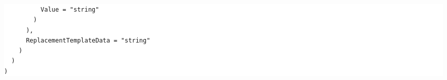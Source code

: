              Value = "string"
            )
          ),
          ReplacementTemplateData = "string"
        )
      )
    )
